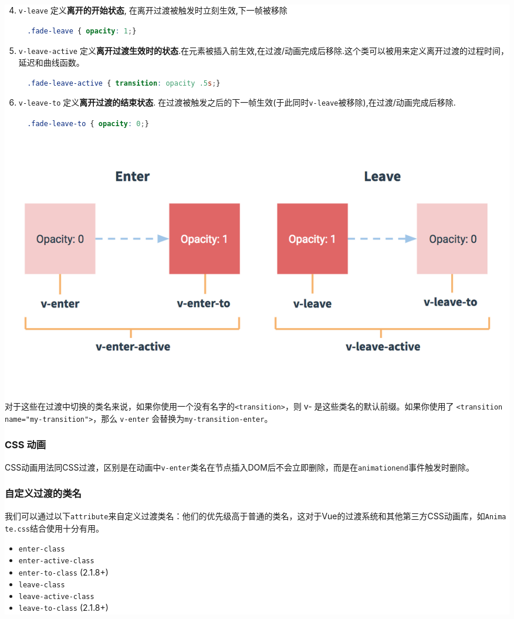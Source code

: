 4. `v-leave` 定义**离开的开始状态**, 在离开过渡被触发时立刻生效,下一帧被移除

    ```css
      .fade-leave { opacity: 1;}
    ```

5. `v-leave-active` 定义**离开过渡生效时的状态**.在元素被插入前生效,在过渡/动画完成后移除.这个类可以被用来定义离开过渡的过程时间，延迟和曲线函数。

    ```css
      .fade-leave-active { transition: opacity .5s;}
    ```

6. `v-leave-to` 定义**离开过渡的结束状态**. 在过渡被触发之后的下一帧生效(于此同时`v-leave`被移除),在过渡/动画完成后移除.

    ```css
      .fade-leave-to { opacity: 0;}
    ```

![transition](/Vue/vue-transition.png)

对于这些在过渡中切换的类名来说，如果你使用一个没有名字的`<transition>`，则 v- 是这些类名的默认前缀。如果你使用了 `<transition name="my-transition">`，那么 `v-enter` 会替换为`my-transition-enter`。

### CSS 动画

CSS动画用法同CSS过渡，区别是在动画中`v-enter`类名在节点插入DOM后不会立即删除，而是在`animationend`事件触发时删除。

### 自定义过渡的类名

我们可以通过以下`attribute`来自定义过渡类名：他们的优先级高于普通的类名，这对于Vue的过渡系统和其他第三方CSS动画库，如`Animate.css`结合使用十分有用。

* `enter-class`
* `enter-active-class`
* `enter-to-class` (2.1.8+)
* `leave-class`
* `leave-active-class`
* `leave-to-class` (2.1.8+)
